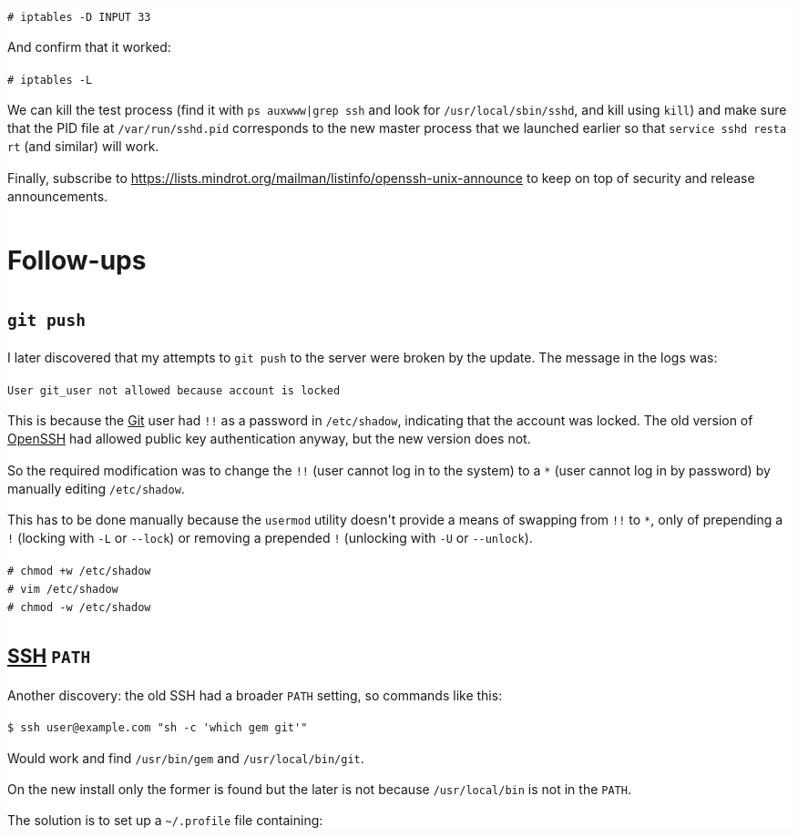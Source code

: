 ```shell
# iptables -D INPUT 33
```

And confirm that it worked:

```shell
# iptables -L
```

We can kill the test process (find it with `ps auxwww|grep ssh` and look for `/usr/local/sbin/sshd`, and kill using `kill`) and make sure that the PID file at `/var/run/sshd.pid` corresponds to the new master process that we launched earlier so that `service sshd restart` (and similar) will work.

Finally, subscribe to <https://lists.mindrot.org/mailman/listinfo/openssh-unix-announce> to keep on top of security and release announcements.

# Follow-ups

## `git push`

I later discovered that my attempts to `git push` to the server were broken by the update. The message in the logs was:

    User git_user not allowed because account is locked

This is because the [Git](/wiki/Git) user had `!!` as a password in `/etc/shadow`, indicating that the account was locked. The old version of [OpenSSH](/wiki/OpenSSH) had allowed public key authentication anyway, but the new version does not.

So the required modification was to change the `!!` (user cannot log in to the system) to a `*` (user cannot log in by password) by manually editing `/etc/shadow`.

This has to be done manually because the `usermod` utility doesn't provide a means of swapping from `!!` to `*`, only of prepending a `!` (locking with `-L` or `--lock`) or removing a prepended `!` (unlocking with `-U` or `--unlock`).

```shell
# chmod +w /etc/shadow
# vim /etc/shadow
# chmod -w /etc/shadow
```

## [SSH](/wiki/SSH) `PATH`

Another discovery: the old SSH had a broader `PATH` setting, so commands like this:

```shell
$ ssh user@example.com "sh -c 'which gem git'"
```

Would work and find `/usr/bin/gem` and `/usr/local/bin/git`.

On the new install only the former is found but the later is not because `/usr/local/bin` is not in the `PATH`.

The solution is to set up a `~/.profile` file containing:
